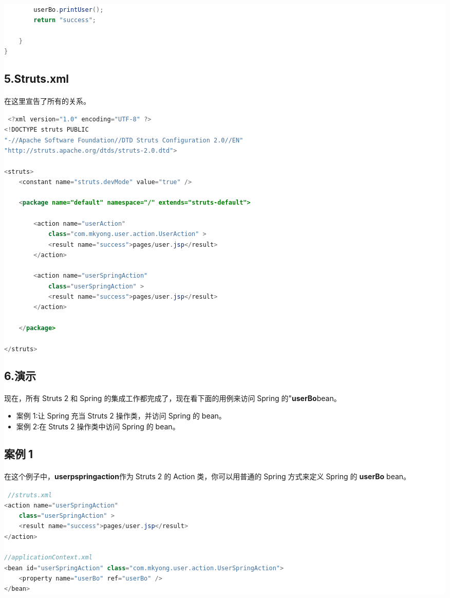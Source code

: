 ```java
		userBo.printUser();
		return "success";

	}
} 
```

## 5.Struts.xml

在这里宣告了所有的关系。

```java
 <?xml version="1.0" encoding="UTF-8" ?>
<!DOCTYPE struts PUBLIC
"-//Apache Software Foundation//DTD Struts Configuration 2.0//EN"
"http://struts.apache.org/dtds/struts-2.0.dtd">

<struts>
 	<constant name="struts.devMode" value="true" />

	<package name="default" namespace="/" extends="struts-default">

		<action name="userAction" 
			class="com.mkyong.user.action.UserAction" >
			<result name="success">pages/user.jsp</result>
		</action>

		<action name="userSpringAction" 
			class="userSpringAction" >
			<result name="success">pages/user.jsp</result>
		</action>

	</package>

</struts> 
```

## 6.演示

现在，所有 Struts 2 和 Spring 的集成工作都完成了，现在看下面的用例来访问 Spring 的"**userBo**bean。

*   案例 1:让 Spring 充当 Struts 2 操作类，并访问 Spring 的 bean。
*   案例 2:在 Struts 2 操作类中访问 Spring 的 bean。

## 案例 1

在这个例子中，**userpspringaction**作为 Struts 2 的 Action 类，你可以用普通的 Spring 方式来定义 Spring 的 **userBo** bean。

```java
 //struts.xml
<action name="userSpringAction" 
	class="userSpringAction" >
	<result name="success">pages/user.jsp</result>
</action>

//applicationContext.xml
<bean id="userSpringAction" class="com.mkyong.user.action.UserSpringAction">
	<property name="userBo" ref="userBo" />	
</bean> 
```
